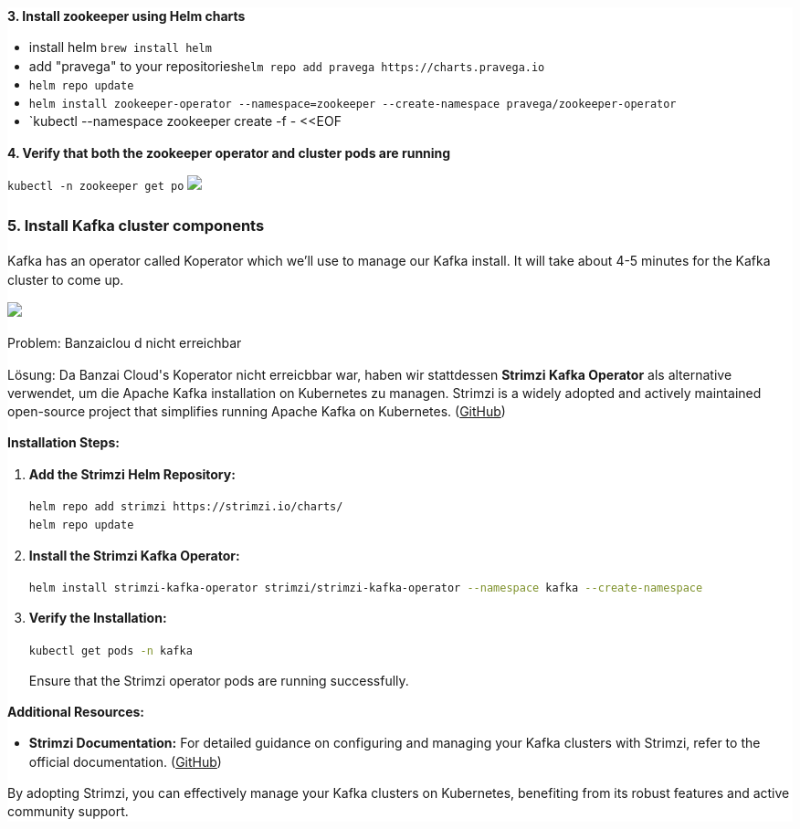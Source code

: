 **3. Install zookeeper using Helm charts**
* install helm `brew install helm`
* add "pravega" to your repositories`helm repo add pravega https://charts.pravega.io`
* `helm repo update`
* `helm install zookeeper-operator --namespace=zookeeper --create-namespace pravega/zookeeper-operator`
* `kubectl --namespace zookeeper create -f - <<EOF

**4. Verify that both the zookeeper operator and cluster pods are running**

`kubectl -n zookeeper get po`
![](assets/17377261045893.png)

### 5. Install Kafka cluster components
Kafka has an operator called Koperator which we’ll use to manage our Kafka install. It will take about 4-5 minutes for the Kafka cluster to come up.

![](assets/17376303318928.png)

Problem: Banzaiclou d nicht erreichbar 

Lösung: 
Da Banzai Cloud's Koperator nicht erreicbbar war, haben wir stattdessen **Strimzi Kafka Operator** als alternative verwendet, um die Apache Kafka installation on Kubernetes zu managen. Strimzi is a widely adopted and actively maintained open-source project that simplifies running Apache Kafka on Kubernetes. ([GitHub](https://github.com/strimzi/strimzi-kafka-operator?utm_source=chatgpt.com))

**Installation Steps:**

1. **Add the Strimzi Helm Repository:**

   ```bash
   helm repo add strimzi https://strimzi.io/charts/
   helm repo update
   ```

2. **Install the Strimzi Kafka Operator:**

   ```bash
   helm install strimzi-kafka-operator strimzi/strimzi-kafka-operator --namespace kafka --create-namespace
   ```

3. **Verify the Installation:**

   ```bash
   kubectl get pods -n kafka
   ```

   Ensure that the Strimzi operator pods are running successfully.

**Additional Resources:**

- **Strimzi Documentation:** For detailed guidance on configuring and managing your Kafka clusters with Strimzi, refer to the official documentation. ([GitHub](https://github.com/strimzi/strimzi-kafka-operator?utm_source=chatgpt.com))

By adopting Strimzi, you can effectively manage your Kafka clusters on Kubernetes, benefiting from its robust features and active community support. 
